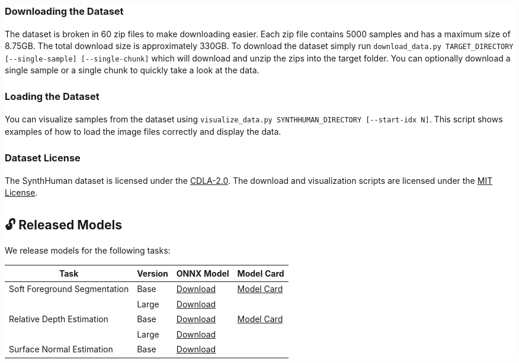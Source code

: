 ### Downloading the Dataset

The dataset is broken in 60 zip files to make downloading easier.
Each zip file contains 5000 samples and has a maximum size of 8.75GB.
The total download size is approximately 330GB.
To download the dataset simply run `download_data.py TARGET_DIRECTORY [--single-sample] [--single-chunk]` which will download and unzip the zips into the target folder.
You can optionally download a single sample or a single chunk to quickly take a look at the data.

### Loading the Dataset

You can visualize samples from the dataset using `visualize_data.py SYNTHHUMAN_DIRECTORY [--start-idx N]`.
This script shows examples of how to load the image files correctly and display the data.

### Dataset License

The SynthHuman dataset is licensed under the [CDLA-2.0](./licenses/LICENSE-CDLA-2.0.txt).
The download and visualization scripts are licensed under the [MIT License](./licenses/LICENSE-MIT.txt).

## 🔓 Released Models

We release models for the following tasks:
<table>
  <thead>
    <tr>
      <th>Task</th>
      <th>Version</th>
      <th>ONNX Model</th>
      <th>Model Card</th>
    </tr>
  </thead>
  <tbody>
    <tr>
      <td rowspan="2">Soft Foreground Segmentation</td>
      <td>Base</td>
      <td><a href="https://facesyntheticspubwedata.z6.web.core.windows.net/iccv-2025/models/foreground-segmentation-model-vitb16_384.onnx">Download</a></td>
      <td rowspan="2"><a href="./model_cards/soft_foreground_segmentation_model.md">Model Card</a></td>
    </tr>
    <tr>
      <td>Large</td>
      <td><a href="https://facesyntheticspubwedata.z6.web.core.windows.net/iccv-2025/models/foreground-segmentation-model-vitl16_384.onnx">Download</a></td>
    </tr>
    <tr>
      <td rowspan="2">Relative Depth Estimation</td>
      <td>Base</td>
      <td><a href="https://facesyntheticspubwedata.z6.web.core.windows.net/iccv-2025/models/depth-model-vitb16_384.onnx">Download</a></td>
      <td rowspan="2"><a href="./model_cards/depth_model.md">Model Card</a></td>
    </tr>
    <tr>
      <td>Large</td>
      <td><a href="https://facesyntheticspubwedata.z6.web.core.windows.net/iccv-2025/models/depth-model-vitl16_384.onnx">Download</a></td>
    </tr>
    <tr>
      <td rowspan="2">Surface Normal Estimation</td>
      <td>Base</td>
      <td><a href="https://facesyntheticspubwedata.z6.web.core.windows.net/iccv-2025/models/normal-model-vitb16_384.onnx">Download</a></td>